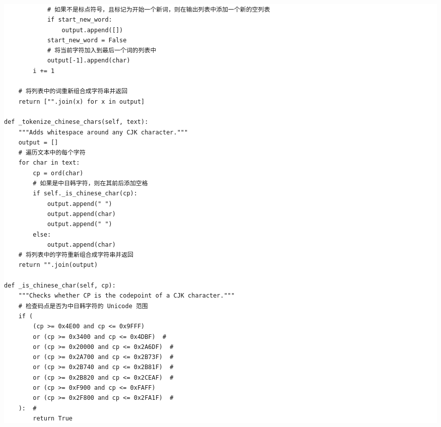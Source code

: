                 # 如果不是标点符号，且标记为开始一个新词，则在输出列表中添加一个新的空列表
                if start_new_word:
                    output.append([])
                start_new_word = False
                # 将当前字符加入到最后一个词的列表中
                output[-1].append(char)
            i += 1

        # 将列表中的词重新组合成字符串并返回
        return ["".join(x) for x in output]

    def _tokenize_chinese_chars(self, text):
        """Adds whitespace around any CJK character."""
        output = []
        # 遍历文本中的每个字符
        for char in text:
            cp = ord(char)
            # 如果是中日韩字符，则在其前后添加空格
            if self._is_chinese_char(cp):
                output.append(" ")
                output.append(char)
                output.append(" ")
            else:
                output.append(char)
        # 将列表中的字符重新组合成字符串并返回
        return "".join(output)

    def _is_chinese_char(self, cp):
        """Checks whether CP is the codepoint of a CJK character."""
        # 检查码点是否为中日韩字符的 Unicode 范围
        if (
            (cp >= 0x4E00 and cp <= 0x9FFF)
            or (cp >= 0x3400 and cp <= 0x4DBF)  #
            or (cp >= 0x20000 and cp <= 0x2A6DF)  #
            or (cp >= 0x2A700 and cp <= 0x2B73F)  #
            or (cp >= 0x2B740 and cp <= 0x2B81F)  #
            or (cp >= 0x2B820 and cp <= 0x2CEAF)  #
            or (cp >= 0xF900 and cp <= 0xFAFF)
            or (cp >= 0x2F800 and cp <= 0x2FA1F)  #
        ):  #
            return True
